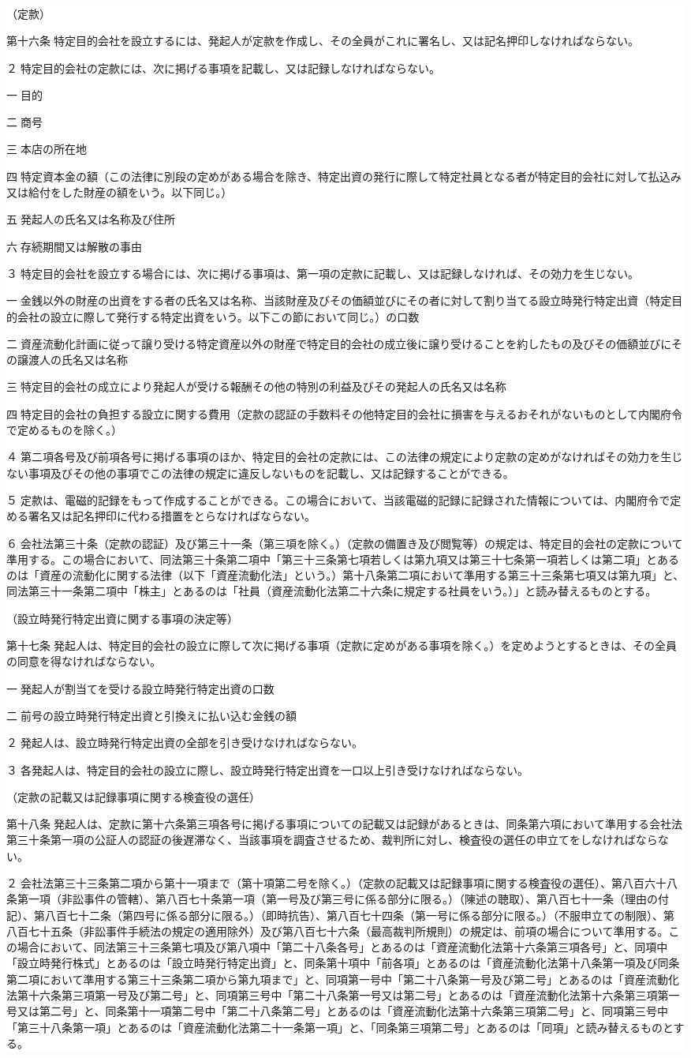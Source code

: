 （定款）

第十六条 特定目的会社を設立するには、発起人が定款を作成し、その全員がこれに署名し、又は記名押印しなければならない。

２ 特定目的会社の定款には、次に掲げる事項を記載し、又は記録しなければならない。

一 目的

二 商号

三 本店の所在地

四 特定資本金の額（この法律に別段の定めがある場合を除き、特定出資の発行に際して特定社員となる者が特定目的会社に対して払込み又は給付をした財産の額をいう。以下同じ。）

五 発起人の氏名又は名称及び住所

六 存続期間又は解散の事由

３ 特定目的会社を設立する場合には、次に掲げる事項は、第一項の定款に記載し、又は記録しなければ、その効力を生じない。

一 金銭以外の財産の出資をする者の氏名又は名称、当該財産及びその価額並びにその者に対して割り当てる設立時発行特定出資（特定目的会社の設立に際して発行する特定出資をいう。以下この節において同じ。）の口数

二 資産流動化計画に従って譲り受ける特定資産以外の財産で特定目的会社の成立後に譲り受けることを約したもの及びその価額並びにその譲渡人の氏名又は名称

三 特定目的会社の成立により発起人が受ける報酬その他の特別の利益及びその発起人の氏名又は名称

四 特定目的会社の負担する設立に関する費用（定款の認証の手数料その他特定目的会社に損害を与えるおそれがないものとして内閣府令で定めるものを除く。）

４ 第二項各号及び前項各号に掲げる事項のほか、特定目的会社の定款には、この法律の規定により定款の定めがなければその効力を生じない事項及びその他の事項でこの法律の規定に違反しないものを記載し、又は記録することができる。

５ 定款は、電磁的記録をもって作成することができる。この場合において、当該電磁的記録に記録された情報については、内閣府令で定める署名又は記名押印に代わる措置をとらなければならない。

６ 会社法第三十条（定款の認証）及び第三十一条（第三項を除く。）（定款の備置き及び閲覧等）の規定は、特定目的会社の定款について準用する。この場合において、同法第三十条第二項中「第三十三条第七項若しくは第九項又は第三十七条第一項若しくは第二項」とあるのは「資産の流動化に関する法律（以下「資産流動化法」という。）第十八条第二項において準用する第三十三条第七項又は第九項」と、同法第三十一条第二項中「株主」とあるのは「社員（資産流動化法第二十六条に規定する社員をいう。）」と読み替えるものとする。

（設立時発行特定出資に関する事項の決定等）

第十七条 発起人は、特定目的会社の設立に際して次に掲げる事項（定款に定めがある事項を除く。）を定めようとするときは、その全員の同意を得なければならない。

一 発起人が割当てを受ける設立時発行特定出資の口数

二 前号の設立時発行特定出資と引換えに払い込む金銭の額

２ 発起人は、設立時発行特定出資の全部を引き受けなければならない。

３ 各発起人は、特定目的会社の設立に際し、設立時発行特定出資を一口以上引き受けなければならない。

（定款の記載又は記録事項に関する検査役の選任）

第十八条 発起人は、定款に第十六条第三項各号に掲げる事項についての記載又は記録があるときは、同条第六項において準用する会社法第三十条第一項の公証人の認証の後遅滞なく、当該事項を調査させるため、裁判所に対し、検査役の選任の申立てをしなければならない。

２ 会社法第三十三条第二項から第十一項まで（第十項第二号を除く。）（定款の記載又は記録事項に関する検査役の選任）、第八百六十八条第一項（非訟事件の管轄）、第八百七十条第一項（第一号及び第三号に係る部分に限る。）（陳述の聴取）、第八百七十一条（理由の付記）、第八百七十二条（第四号に係る部分に限る。）（即時抗告）、第八百七十四条（第一号に係る部分に限る。）（不服申立ての制限）、第八百七十五条（非訟事件手続法の規定の適用除外）及び第八百七十六条（最高裁判所規則）の規定は、前項の場合について準用する。この場合において、同法第三十三条第七項及び第八項中「第二十八条各号」とあるのは「資産流動化法第十六条第三項各号」と、同項中「設立時発行株式」とあるのは「設立時発行特定出資」と、同条第十項中「前各項」とあるのは「資産流動化法第十八条第一項及び同条第二項において準用する第三十三条第二項から第九項まで」と、同項第一号中「第二十八条第一号及び第二号」とあるのは「資産流動化法第十六条第三項第一号及び第二号」と、同項第三号中「第二十八条第一号又は第二号」とあるのは「資産流動化法第十六条第三項第一号又は第二号」と、同条第十一項第二号中「第二十八条第二号」とあるのは「資産流動化法第十六条第三項第二号」と、同項第三号中「第三十八条第一項」とあるのは「資産流動化法第二十一条第一項」と、「同条第三項第二号」とあるのは「同項」と読み替えるものとする。
